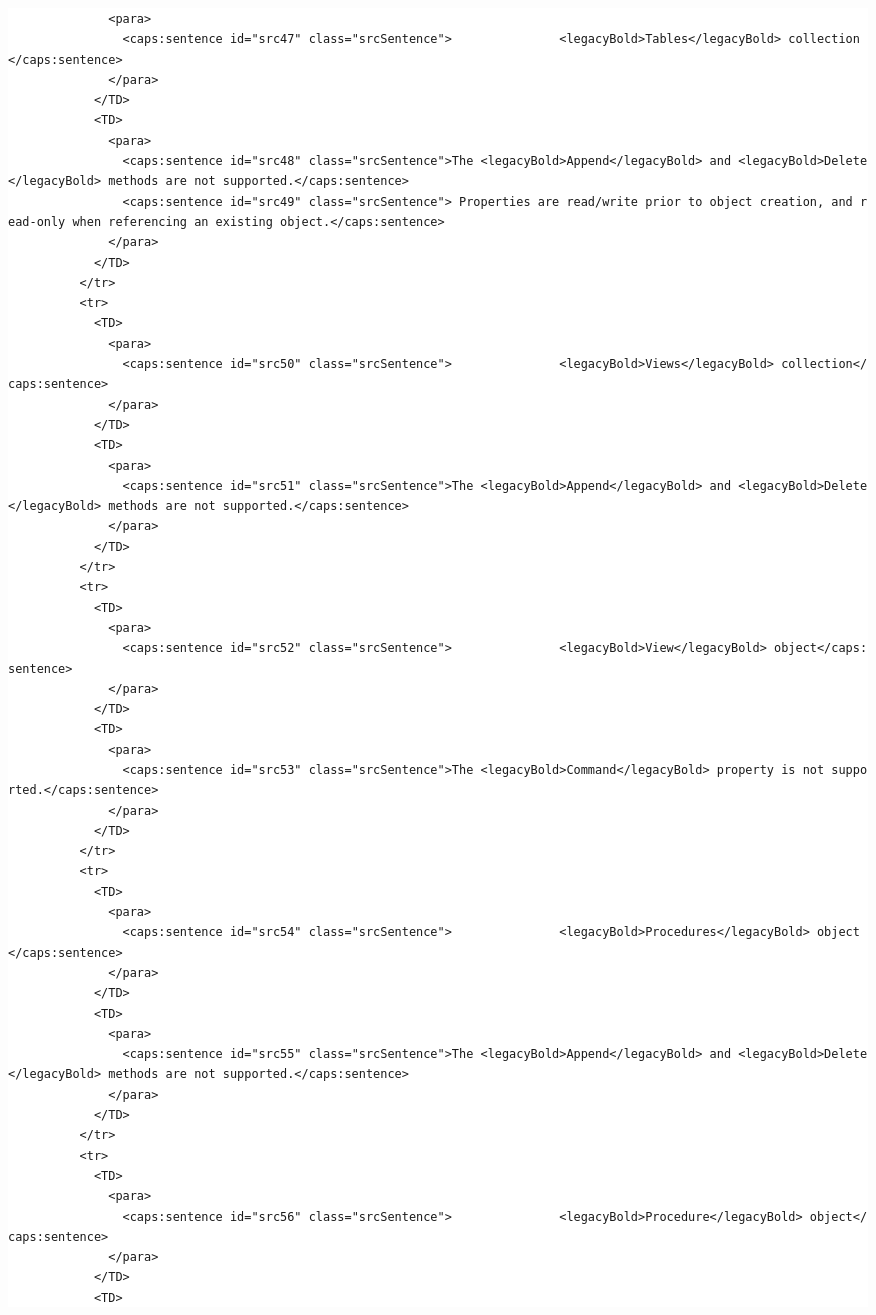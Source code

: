                   <para>
                    <caps:sentence id="src47" class="srcSentence">               <legacyBold>Tables</legacyBold> collection</caps:sentence>
                  </para>
                </TD>
                <TD>
                  <para>
                    <caps:sentence id="src48" class="srcSentence">The <legacyBold>Append</legacyBold> and <legacyBold>Delete</legacyBold> methods are not supported.</caps:sentence>
                    <caps:sentence id="src49" class="srcSentence"> Properties are read/write prior to object creation, and read-only when referencing an existing object.</caps:sentence>
                  </para>
                </TD>
              </tr>
              <tr>
                <TD>
                  <para>
                    <caps:sentence id="src50" class="srcSentence">               <legacyBold>Views</legacyBold> collection</caps:sentence>
                  </para>
                </TD>
                <TD>
                  <para>
                    <caps:sentence id="src51" class="srcSentence">The <legacyBold>Append</legacyBold> and <legacyBold>Delete</legacyBold> methods are not supported.</caps:sentence>
                  </para>
                </TD>
              </tr>
              <tr>
                <TD>
                  <para>
                    <caps:sentence id="src52" class="srcSentence">               <legacyBold>View</legacyBold> object</caps:sentence>
                  </para>
                </TD>
                <TD>
                  <para>
                    <caps:sentence id="src53" class="srcSentence">The <legacyBold>Command</legacyBold> property is not supported.</caps:sentence>
                  </para>
                </TD>
              </tr>
              <tr>
                <TD>
                  <para>
                    <caps:sentence id="src54" class="srcSentence">               <legacyBold>Procedures</legacyBold> object</caps:sentence>
                  </para>
                </TD>
                <TD>
                  <para>
                    <caps:sentence id="src55" class="srcSentence">The <legacyBold>Append</legacyBold> and <legacyBold>Delete</legacyBold> methods are not supported.</caps:sentence>
                  </para>
                </TD>
              </tr>
              <tr>
                <TD>
                  <para>
                    <caps:sentence id="src56" class="srcSentence">               <legacyBold>Procedure</legacyBold> object</caps:sentence>
                  </para>
                </TD>
                <TD>